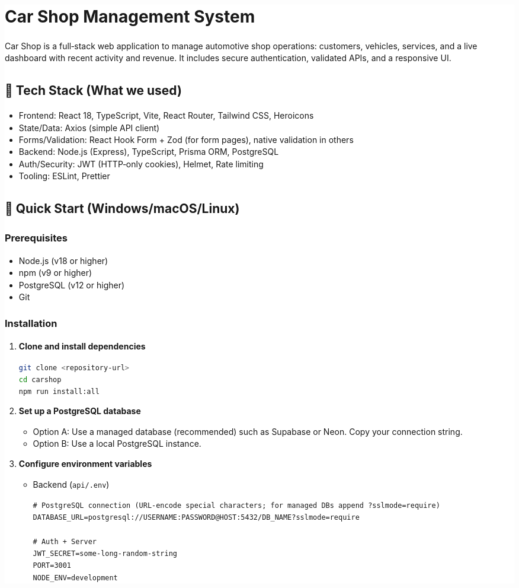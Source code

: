 # Car Shop Management System

Car Shop is a full‑stack web application to manage automotive shop operations: customers, vehicles, services, and a live dashboard with recent activity and revenue. It includes secure authentication, validated APIs, and a responsive UI.

## 🧰 Tech Stack (What we used)

- Frontend: React 18, TypeScript, Vite, React Router, Tailwind CSS, Heroicons
- State/Data: Axios (simple API client)
- Forms/Validation: React Hook Form + Zod (for form pages), native validation in others
- Backend: Node.js (Express), TypeScript, Prisma ORM, PostgreSQL
- Auth/Security: JWT (HTTP‑only cookies), Helmet, Rate limiting
- Tooling: ESLint, Prettier

## 🚀 Quick Start (Windows/macOS/Linux)

### Prerequisites
- Node.js (v18 or higher)
- npm (v9 or higher)
- PostgreSQL (v12 or higher)
- Git

### Installation

1. **Clone and install dependencies**
   ```bash
   git clone <repository-url>
   cd carshop
   npm run install:all
   ```

2. **Set up a PostgreSQL database**
   - Option A: Use a managed database (recommended) such as Supabase or Neon. Copy your connection string.
   - Option B: Use a local PostgreSQL instance.

3. **Configure environment variables**
   - Backend (`api/.env`)
     ```env
     # PostgreSQL connection (URL-encode special characters; for managed DBs append ?sslmode=require)
     DATABASE_URL=postgresql://USERNAME:PASSWORD@HOST:5432/DB_NAME?sslmode=require

     # Auth + Server
     JWT_SECRET=some-long-random-string
     PORT=3001
     NODE_ENV=development
